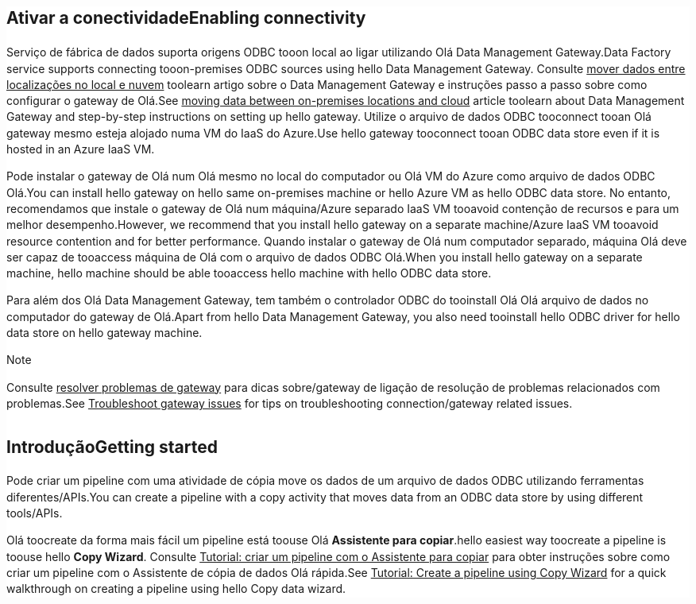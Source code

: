 ## <a name="enabling-connectivity"></a><span data-ttu-id="d5bb5-109">Ativar a conectividade</span><span class="sxs-lookup"><span data-stu-id="d5bb5-109">Enabling connectivity</span></span>
<span data-ttu-id="d5bb5-110">Serviço de fábrica de dados suporta origens ODBC tooon local ao ligar utilizando Olá Data Management Gateway.</span><span class="sxs-lookup"><span data-stu-id="d5bb5-110">Data Factory service supports connecting tooon-premises ODBC sources using hello Data Management Gateway.</span></span> <span data-ttu-id="d5bb5-111">Consulte [mover dados entre localizações no local e nuvem](data-factory-move-data-between-onprem-and-cloud.md) toolearn artigo sobre o Data Management Gateway e instruções passo a passo sobre como configurar o gateway de Olá.</span><span class="sxs-lookup"><span data-stu-id="d5bb5-111">See [moving data between on-premises locations and cloud](data-factory-move-data-between-onprem-and-cloud.md) article toolearn about Data Management Gateway and step-by-step instructions on setting up hello gateway.</span></span> <span data-ttu-id="d5bb5-112">Utilize o arquivo de dados ODBC tooconnect tooan Olá gateway mesmo esteja alojado numa VM do IaaS do Azure.</span><span class="sxs-lookup"><span data-stu-id="d5bb5-112">Use hello gateway tooconnect tooan ODBC data store even if it is hosted in an Azure IaaS VM.</span></span>

<span data-ttu-id="d5bb5-113">Pode instalar o gateway de Olá num Olá mesmo no local do computador ou Olá VM do Azure como arquivo de dados ODBC Olá.</span><span class="sxs-lookup"><span data-stu-id="d5bb5-113">You can install hello gateway on hello same on-premises machine or hello Azure VM as hello ODBC data store.</span></span> <span data-ttu-id="d5bb5-114">No entanto, recomendamos que instale o gateway de Olá num máquina/Azure separado IaaS VM tooavoid contenção de recursos e para um melhor desempenho.</span><span class="sxs-lookup"><span data-stu-id="d5bb5-114">However, we recommend that you install hello gateway on a separate machine/Azure IaaS VM tooavoid resource contention and for better performance.</span></span> <span data-ttu-id="d5bb5-115">Quando instalar o gateway de Olá num computador separado, máquina Olá deve ser capaz de tooaccess máquina de Olá com o arquivo de dados ODBC Olá.</span><span class="sxs-lookup"><span data-stu-id="d5bb5-115">When you install hello gateway on a separate machine, hello machine should be able tooaccess hello machine with hello ODBC data store.</span></span>

<span data-ttu-id="d5bb5-116">Para além dos Olá Data Management Gateway, tem também o controlador ODBC do tooinstall Olá Olá arquivo de dados no computador do gateway de Olá.</span><span class="sxs-lookup"><span data-stu-id="d5bb5-116">Apart from hello Data Management Gateway, you also need tooinstall hello ODBC driver for hello data store on hello gateway machine.</span></span>

> [!NOTE]
> <span data-ttu-id="d5bb5-117">Consulte [resolver problemas de gateway](data-factory-data-management-gateway.md#troubleshooting-gateway-issues) para dicas sobre/gateway de ligação de resolução de problemas relacionados com problemas.</span><span class="sxs-lookup"><span data-stu-id="d5bb5-117">See [Troubleshoot gateway issues](data-factory-data-management-gateway.md#troubleshooting-gateway-issues) for tips on troubleshooting connection/gateway related issues.</span></span>

## <a name="getting-started"></a><span data-ttu-id="d5bb5-118">Introdução</span><span class="sxs-lookup"><span data-stu-id="d5bb5-118">Getting started</span></span>
<span data-ttu-id="d5bb5-119">Pode criar um pipeline com uma atividade de cópia move os dados de um arquivo de dados ODBC utilizando ferramentas diferentes/APIs.</span><span class="sxs-lookup"><span data-stu-id="d5bb5-119">You can create a pipeline with a copy activity that moves data from an ODBC data store by using different tools/APIs.</span></span>

<span data-ttu-id="d5bb5-120">Olá toocreate da forma mais fácil um pipeline está toouse Olá **Assistente para copiar**.</span><span class="sxs-lookup"><span data-stu-id="d5bb5-120">hello easiest way toocreate a pipeline is toouse hello **Copy Wizard**.</span></span> <span data-ttu-id="d5bb5-121">Consulte [Tutorial: criar um pipeline com o Assistente para copiar](data-factory-copy-data-wizard-tutorial.md) para obter instruções sobre como criar um pipeline com o Assistente de cópia de dados Olá rápida.</span><span class="sxs-lookup"><span data-stu-id="d5bb5-121">See [Tutorial: Create a pipeline using Copy Wizard](data-factory-copy-data-wizard-tutorial.md) for a quick walkthrough on creating a pipeline using hello Copy data wizard.</span></span>
